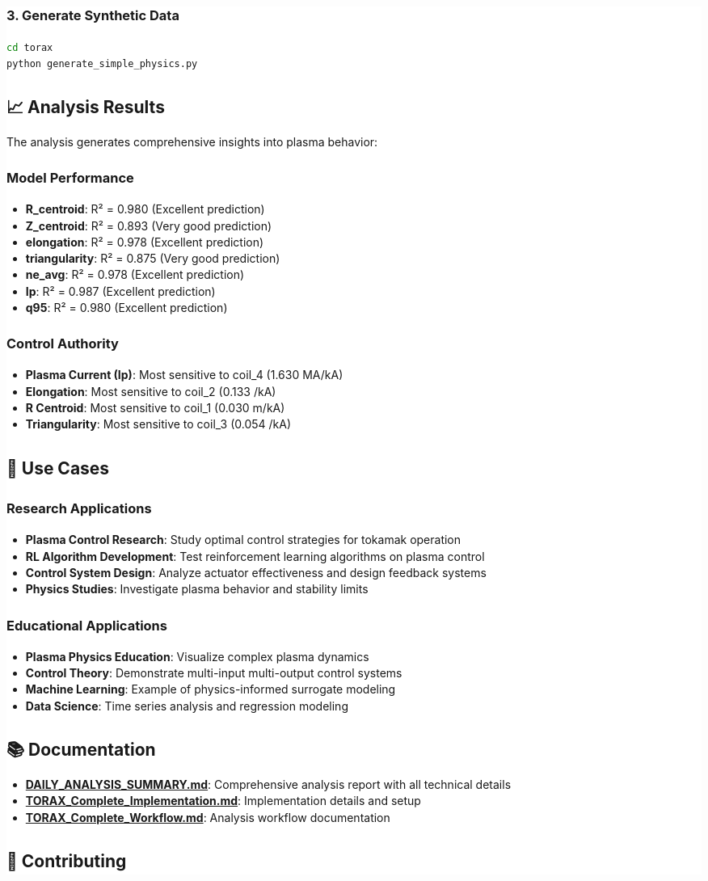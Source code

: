 ### 3. Generate Synthetic Data
```bash
cd torax
python generate_simple_physics.py
```

## 📈 Analysis Results

The analysis generates comprehensive insights into plasma behavior:

### Model Performance
- **R_centroid**: R² = 0.980 (Excellent prediction)
- **Z_centroid**: R² = 0.893 (Very good prediction)  
- **elongation**: R² = 0.978 (Excellent prediction)
- **triangularity**: R² = 0.875 (Very good prediction)
- **ne_avg**: R² = 0.978 (Excellent prediction)
- **Ip**: R² = 0.987 (Excellent prediction)
- **q95**: R² = 0.980 (Excellent prediction)

### Control Authority
- **Plasma Current (Ip)**: Most sensitive to coil_4 (1.630 MA/kA)
- **Elongation**: Most sensitive to coil_2 (0.133 /kA)
- **R Centroid**: Most sensitive to coil_1 (0.030 m/kA)
- **Triangularity**: Most sensitive to coil_3 (0.054 /kA)

## 🎯 Use Cases

### Research Applications
- **Plasma Control Research**: Study optimal control strategies for tokamak operation
- **RL Algorithm Development**: Test reinforcement learning algorithms on plasma control
- **Control System Design**: Analyze actuator effectiveness and design feedback systems
- **Physics Studies**: Investigate plasma behavior and stability limits

### Educational Applications
- **Plasma Physics Education**: Visualize complex plasma dynamics
- **Control Theory**: Demonstrate multi-input multi-output control systems
- **Machine Learning**: Example of physics-informed surrogate modeling
- **Data Science**: Time series analysis and regression modeling

## 📚 Documentation

- **[DAILY_ANALYSIS_SUMMARY.md](DAILY_ANALYSIS_SUMMARY.md)**: Comprehensive analysis report with all technical details
- **[TORAX_Complete_Implementation.md](TORAX_Complete_Implementation.md)**: Implementation details and setup
- **[TORAX_Complete_Workflow.md](TORAX_Complete_Workflow.md)**: Analysis workflow documentation

## 🤝 Contributing
